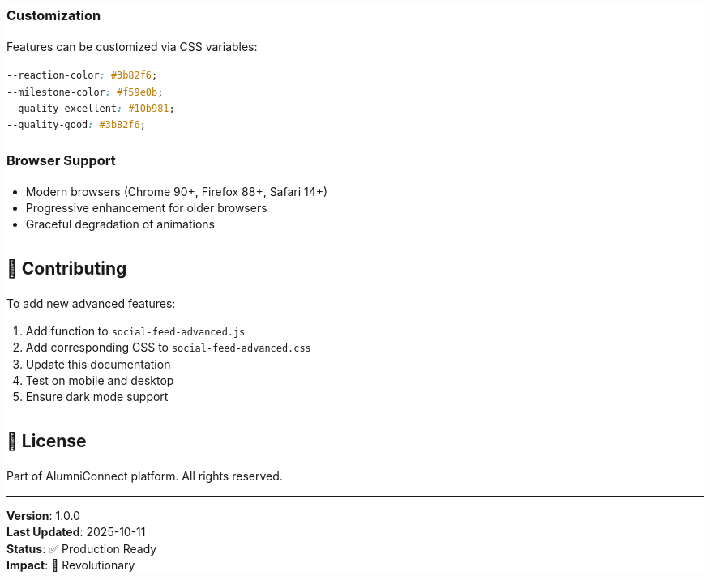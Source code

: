 ### Customization
Features can be customized via CSS variables:
```css
--reaction-color: #3b82f6;
--milestone-color: #f59e0b;
--quality-excellent: #10b981;
--quality-good: #3b82f6;
```

### Browser Support
- Modern browsers (Chrome 90+, Firefox 88+, Safari 14+)
- Progressive enhancement for older browsers
- Graceful degradation of animations

## 🤝 Contributing

To add new advanced features:
1. Add function to `social-feed-advanced.js`
2. Add corresponding CSS to `social-feed-advanced.css`
3. Update this documentation
4. Test on mobile and desktop
5. Ensure dark mode support

## 📄 License

Part of AlumniConnect platform. All rights reserved.

---

**Version**: 1.0.0  
**Last Updated**: 2025-10-11  
**Status**: ✅ Production Ready  
**Impact**: 🚀 Revolutionary
